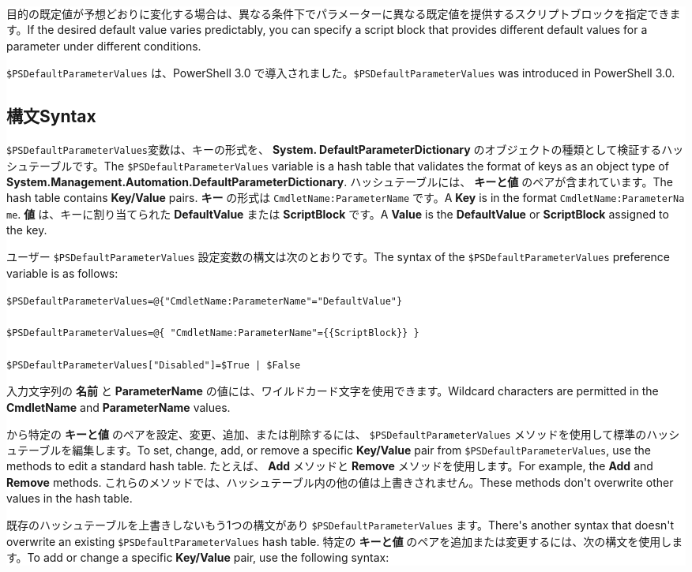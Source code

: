 <span data-ttu-id="294d6-112">目的の既定値が予想どおりに変化する場合は、異なる条件下でパラメーターに異なる既定値を提供するスクリプトブロックを指定できます。</span><span class="sxs-lookup"><span data-stu-id="294d6-112">If the desired default value varies predictably, you can specify a script block that provides different default values for a parameter under different conditions.</span></span>

<span data-ttu-id="294d6-113">`$PSDefaultParameterValues` は、PowerShell 3.0 で導入されました。</span><span class="sxs-lookup"><span data-stu-id="294d6-113">`$PSDefaultParameterValues` was introduced in PowerShell 3.0.</span></span>

## <a name="syntax"></a><span data-ttu-id="294d6-114">構文</span><span class="sxs-lookup"><span data-stu-id="294d6-114">Syntax</span></span>

<span data-ttu-id="294d6-115">`$PSDefaultParameterValues`変数は、キーの形式を、 **System. DefaultParameterDictionary** のオブジェクトの種類として検証するハッシュテーブルです。</span><span class="sxs-lookup"><span data-stu-id="294d6-115">The `$PSDefaultParameterValues` variable is a hash table that validates the format of keys as an object type of **System.Management.Automation.DefaultParameterDictionary**.</span></span> <span data-ttu-id="294d6-116">ハッシュテーブルには、 **キーと値** のペアが含まれています。</span><span class="sxs-lookup"><span data-stu-id="294d6-116">The hash table contains **Key/Value** pairs.</span></span> <span data-ttu-id="294d6-117">**キー** の形式は `CmdletName:ParameterName` です。</span><span class="sxs-lookup"><span data-stu-id="294d6-117">A **Key** is in the format `CmdletName:ParameterName`.</span></span> <span data-ttu-id="294d6-118">**値** は、キーに割り当てられた **DefaultValue** または **ScriptBlock** です。</span><span class="sxs-lookup"><span data-stu-id="294d6-118">A **Value** is the **DefaultValue** or **ScriptBlock** assigned to the key.</span></span>

<span data-ttu-id="294d6-119">ユーザー `$PSDefaultParameterValues` 設定変数の構文は次のとおりです。</span><span class="sxs-lookup"><span data-stu-id="294d6-119">The syntax of the `$PSDefaultParameterValues` preference variable is as follows:</span></span>

```
$PSDefaultParameterValues=@{"CmdletName:ParameterName"="DefaultValue"}

$PSDefaultParameterValues=@{ "CmdletName:ParameterName"={{ScriptBlock}} }

$PSDefaultParameterValues["Disabled"]=$True | $False
```

<span data-ttu-id="294d6-120">入力文字列の **名前** と **ParameterName** の値には、ワイルドカード文字を使用できます。</span><span class="sxs-lookup"><span data-stu-id="294d6-120">Wildcard characters are permitted in the **CmdletName** and **ParameterName** values.</span></span>

<span data-ttu-id="294d6-121">から特定の **キーと値** のペアを設定、変更、追加、または削除するには、 `$PSDefaultParameterValues` メソッドを使用して標準のハッシュテーブルを編集します。</span><span class="sxs-lookup"><span data-stu-id="294d6-121">To set, change, add, or remove a specific **Key/Value** pair from `$PSDefaultParameterValues`, use the methods to edit a standard hash table.</span></span> <span data-ttu-id="294d6-122">たとえば、 **Add** メソッドと **Remove** メソッドを使用します。</span><span class="sxs-lookup"><span data-stu-id="294d6-122">For example, the **Add** and **Remove** methods.</span></span> <span data-ttu-id="294d6-123">これらのメソッドでは、ハッシュテーブル内の他の値は上書きされません。</span><span class="sxs-lookup"><span data-stu-id="294d6-123">These methods don't overwrite other values in the hash table.</span></span>

<span data-ttu-id="294d6-124">既存のハッシュテーブルを上書きしないもう1つの構文があり `$PSDefaultParameterValues` ます。</span><span class="sxs-lookup"><span data-stu-id="294d6-124">There's another syntax that doesn't overwrite an existing `$PSDefaultParameterValues` hash table.</span></span> <span data-ttu-id="294d6-125">特定の **キーと値** のペアを追加または変更するには、次の構文を使用します。</span><span class="sxs-lookup"><span data-stu-id="294d6-125">To add or change a specific **Key/Value** pair, use the following syntax:</span></span>
